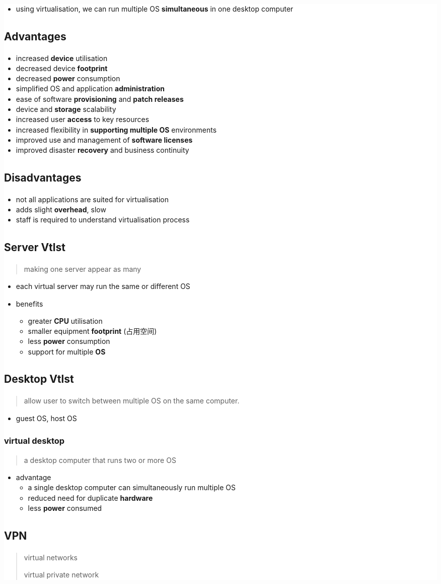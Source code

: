 - using virtualisation, we can run multiple OS **simultaneous** in one  desktop computer

## Advantages

- increased **device** utilisation
- decreased device **footprint**
- decreased **power** consumption
- simplified OS and application **administration**
- ease of software **provisioning** and **patch releases**
- device and **storage** scalability
- increased user **access** to key resources
- increased flexibility in **supporting multiple OS** environments
- improved use and management of **software licenses**
- improved disaster **recovery** and business continuity

## Disadvantages

- not all applications are suited for virtualisation
- adds slight **overhead**, slow
- staff is required to understand virtualisation process

## Server Vtlst

> making one server appear as many

- each virtual server may run the same or different OS

- benefits
  - greater **CPU** utilisation
  - smaller equipment **footprint** (占用空间)
  - less **power** consumption
  - support for multiple **OS**

## Desktop Vtlst

> allow user to switch between multiple OS on the same computer. 

- guest OS, host OS


### virtual desktop

> a desktop computer that runs two or more OS

- advantage
  - a single desktop computer can simultaneously run multiple OS
  - reduced need for duplicate **hardware**
  - less **power** consumed

## VPN

> virtual networks
>
> virtual private network

